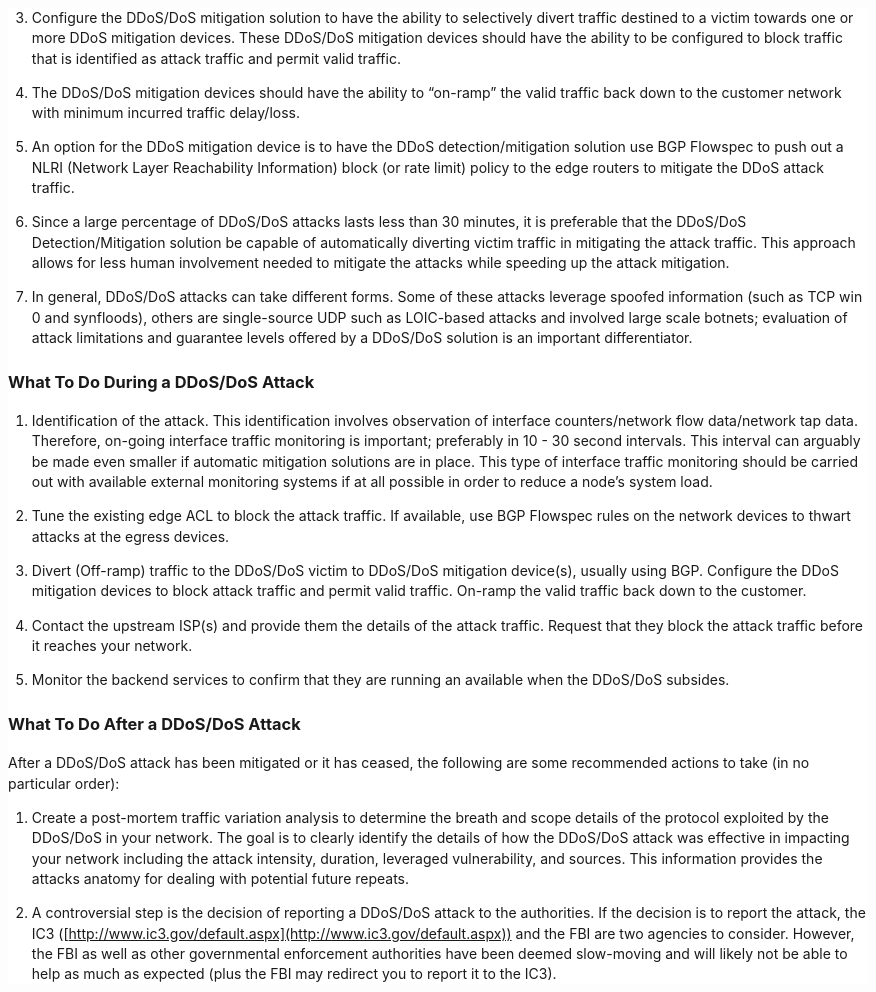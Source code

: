 3.  Configure the DDoS/DoS mitigation solution to have the ability to selectively divert traffic destined to a victim towards one or more DDoS mitigation devices. These DDoS/DoS mitigation devices should have the ability to be configured to block traffic that is identified as attack traffic and permit valid traffic.

4.  The DDoS/DoS mitigation devices should have the ability to “on-ramp” the valid traffic back down to the customer network with minimum incurred traffic delay/loss.

5.  An option for the DDoS mitigation device is to have the DDoS detection/mitigation solution use BGP Flowspec to push out a NLRI (Network Layer Reachability Information) block (or rate limit) policy to the edge routers to mitigate the DDoS attack traffic.

6.  Since a large percentage of DDoS/DoS attacks lasts less than 30 minutes, it is preferable that the DDoS/DoS Detection/Mitigation solution be capable of automatically diverting victim traffic in mitigating the attack traffic. This approach allows for less human involvement needed to mitigate the attacks while speeding up the attack mitigation.

7.  In general, DDoS/DoS attacks can take different forms. Some of these attacks leverage spoofed information (such as TCP win 0 and synfloods), others are single-source UDP such as LOIC-based attacks and involved large scale botnets; evaluation of attack limitations and guarantee levels offered by a DDoS/DoS solution is an important differentiator.

### What To Do During a DDoS/DoS Attack

1.  Identification of the attack. This identification involves observation of interface counters/network flow data/network tap data. Therefore, on-going interface traffic monitoring is important; preferably in 10 - 30 second intervals. This interval can arguably be made even smaller if automatic mitigation solutions are in place. This type of interface traffic monitoring should be carried out with available external monitoring systems if at all possible in order to reduce a node’s system load.

2.  Tune the existing edge ACL to block the attack traffic. If available, use BGP Flowspec rules on the network devices to thwart attacks at the egress devices.

3.  Divert (Off-ramp) traffic to the DDoS/DoS victim to DDoS/DoS mitigation device(s), usually using BGP. Configure the DDoS mitigation devices to block attack traffic and permit valid traffic. On-ramp the valid traffic back down to the customer.

4.  Contact the upstream ISP(s) and provide them the details of the attack traffic. Request that they block the attack traffic before it reaches your network.

5.  Monitor the backend services to confirm that they are running an available when the DDoS/DoS subsides.

### What To Do After a DDoS/DoS Attack

After a DDoS/DoS attack has been mitigated or it has ceased, the following are some recommended actions to take (in no particular order):

1.  Create a post-mortem traffic variation analysis to determine the breath and scope details of the protocol exploited by the DDoS/DoS in your network. The goal is to clearly identify the details of how the DDoS/DoS attack was effective in impacting your network including the attack intensity, duration, leveraged vulnerability, and sources. This information provides the attacks anatomy for dealing with potential future repeats.

2.  A controversial step is the decision of reporting a DDoS/DoS attack to the authorities. If the decision is to report the attack, the IC3 ([http://www.ic3.gov/default.aspx](http://www.ic3.gov/default.aspx)) and the FBI are two agencies to consider. However, the FBI as well as other governmental enforcement authorities have been deemed slow-moving and will likely not be able to help as much as expected (plus the FBI may redirect you to report it to the IC3).
